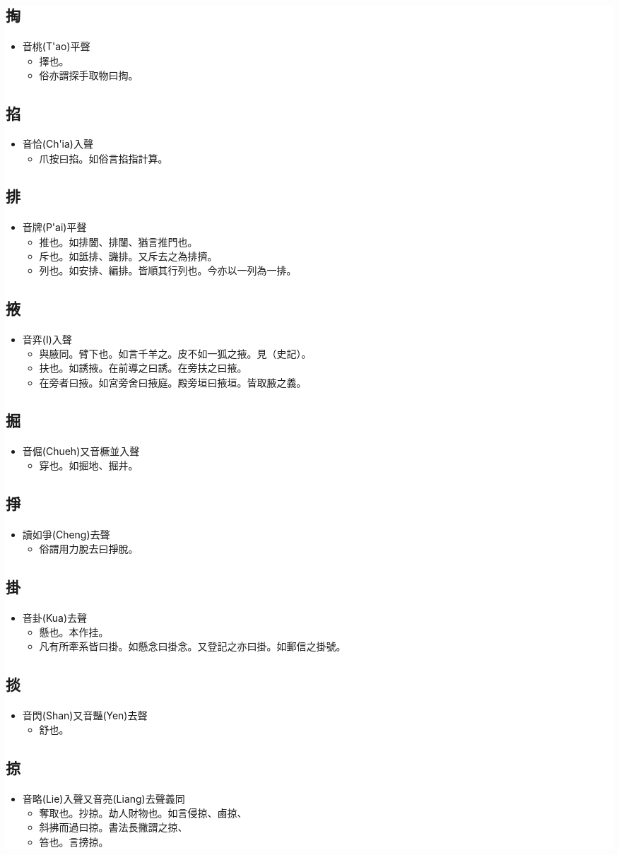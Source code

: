 ## 掏

- 音桃(T'ao)平聲
    - 擇也。
    - 俗亦謂探手取物曰掏。

## 掐

- 音恰(Ch'ia)入聲
    - 爪按曰掐。如俗言掐指計算。

## 排

- 音牌(P'ai)平聲
    - 推也。如排闔、排闥、猶言推門也。
    - 斥也。如詆排、譏排。又斥去之為排擠。
    - 列也。如安排、編排。皆順其行列也。今亦以一列為一排。

## 掖

- 音弈(I)入聲
    - 與腋同。臂下也。如言千羊之。皮不如一狐之掖。見（史記）。
    - 扶也。如誘掖。在前導之曰誘。在旁扶之曰掖。
    - 在旁者曰掖。如宮旁舍曰掖庭。殿旁垣曰掖垣。皆取腋之義。

## 掘

- 音倔(Chueh)又音橛並入聲
    - 穿也。如掘地、掘井。

## 掙

- 讀如爭(Cheng)去聲
    - 俗謂用力脫去曰掙脫。

## 掛

- 音卦(Kua)去聲
    - 懸也。本作挂。
    - 凡有所牽系皆曰掛。如懸念曰掛念。又登記之亦曰掛。如郵信之掛號。

## 掞

- 音閃(Shan)又音豔(Yen)去聲
    - 舒也。

## 掠

- 音略(Lie)入聲又音亮(Liang)去聲義同
    - 奪取也。抄掠。劫人財物也。如言侵掠、鹵掠、
    - 斜拂而過曰掠。書法長撇謂之掠、
    - 笞也。言搒掠。
